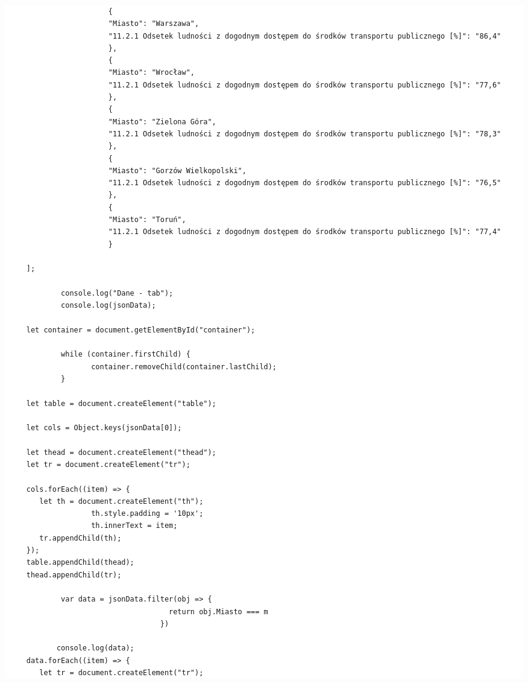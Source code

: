 							{
							"Miasto": "Warszawa",
							"11.2.1 Odsetek ludności z dogodnym dostępem do środków transportu publicznego [%]": "86,4"
							},
							{
							"Miasto": "Wrocław",
							"11.2.1 Odsetek ludności z dogodnym dostępem do środków transportu publicznego [%]": "77,6"
							},
							{
							"Miasto": "Zielona Góra",
							"11.2.1 Odsetek ludności z dogodnym dostępem do środków transportu publicznego [%]": "78,3"
							},
							{
							"Miasto": "Gorzów Wielkopolski",
							"11.2.1 Odsetek ludności z dogodnym dostępem do środków transportu publicznego [%]": "76,5"
							},
							{
							"Miasto": "Toruń",
							"11.2.1 Odsetek ludności z dogodnym dostępem do środków transportu publicznego [%]": "77,4"
							}

         ];

				 console.log("Dane - tab");
				 console.log(jsonData);

         let container = document.getElementById("container");

				 while (container.firstChild) {
				 		container.removeChild(container.lastChild);
				 }

         let table = document.createElement("table");

         let cols = Object.keys(jsonData[0]);

         let thead = document.createElement("thead");
         let tr = document.createElement("tr");

         cols.forEach((item) => {
            let th = document.createElement("th");
						th.style.padding = '10px';
						th.innerText = item;
            tr.appendChild(th);
         });
         table.appendChild(thead);
         thead.appendChild(tr);

				 var data = jsonData.filter(obj => {
										  return obj.Miasto === m
										})

				console.log(data);
         data.forEach((item) => {
            let tr = document.createElement("tr");
